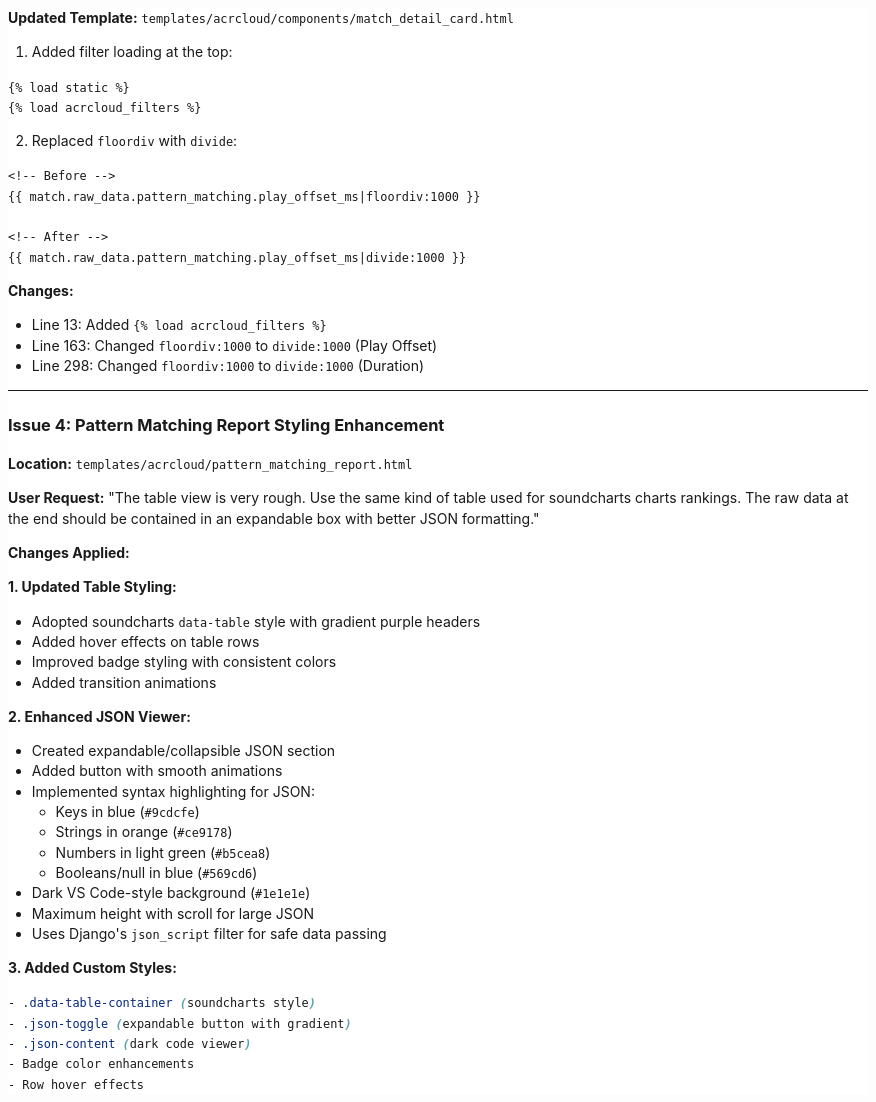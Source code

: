 **Updated Template:** `templates/acrcloud/components/match_detail_card.html`

1. Added filter loading at the top:
```django
{% load static %}
{% load acrcloud_filters %}
```

2. Replaced `floordiv` with `divide`:
```django
<!-- Before -->
{{ match.raw_data.pattern_matching.play_offset_ms|floordiv:1000 }}

<!-- After -->
{{ match.raw_data.pattern_matching.play_offset_ms|divide:1000 }}
```

**Changes:**
- Line 13: Added `{% load acrcloud_filters %}`
- Line 163: Changed `floordiv:1000` to `divide:1000` (Play Offset)
- Line 298: Changed `floordiv:1000` to `divide:1000` (Duration)

---

### Issue 4: Pattern Matching Report Styling Enhancement
**Location:** `templates/acrcloud/pattern_matching_report.html`

**User Request:**
"The table view is very rough. Use the same kind of table used for soundcharts charts rankings. The raw data at the end should be contained in an expandable box with better JSON formatting."

**Changes Applied:**

**1. Updated Table Styling:**
- Adopted soundcharts `data-table` style with gradient purple headers
- Added hover effects on table rows
- Improved badge styling with consistent colors
- Added transition animations

**2. Enhanced JSON Viewer:**
- Created expandable/collapsible JSON section
- Added button with smooth animations
- Implemented syntax highlighting for JSON:
  - Keys in blue (`#9cdcfe`)
  - Strings in orange (`#ce9178`)
  - Numbers in light green (`#b5cea8`)
  - Booleans/null in blue (`#569cd6`)
- Dark VS Code-style background (`#1e1e1e`)
- Maximum height with scroll for large JSON
- Uses Django's `json_script` filter for safe data passing

**3. Added Custom Styles:**
```css
- .data-table-container (soundcharts style)
- .json-toggle (expandable button with gradient)
- .json-content (dark code viewer)
- Badge color enhancements
- Row hover effects
```
